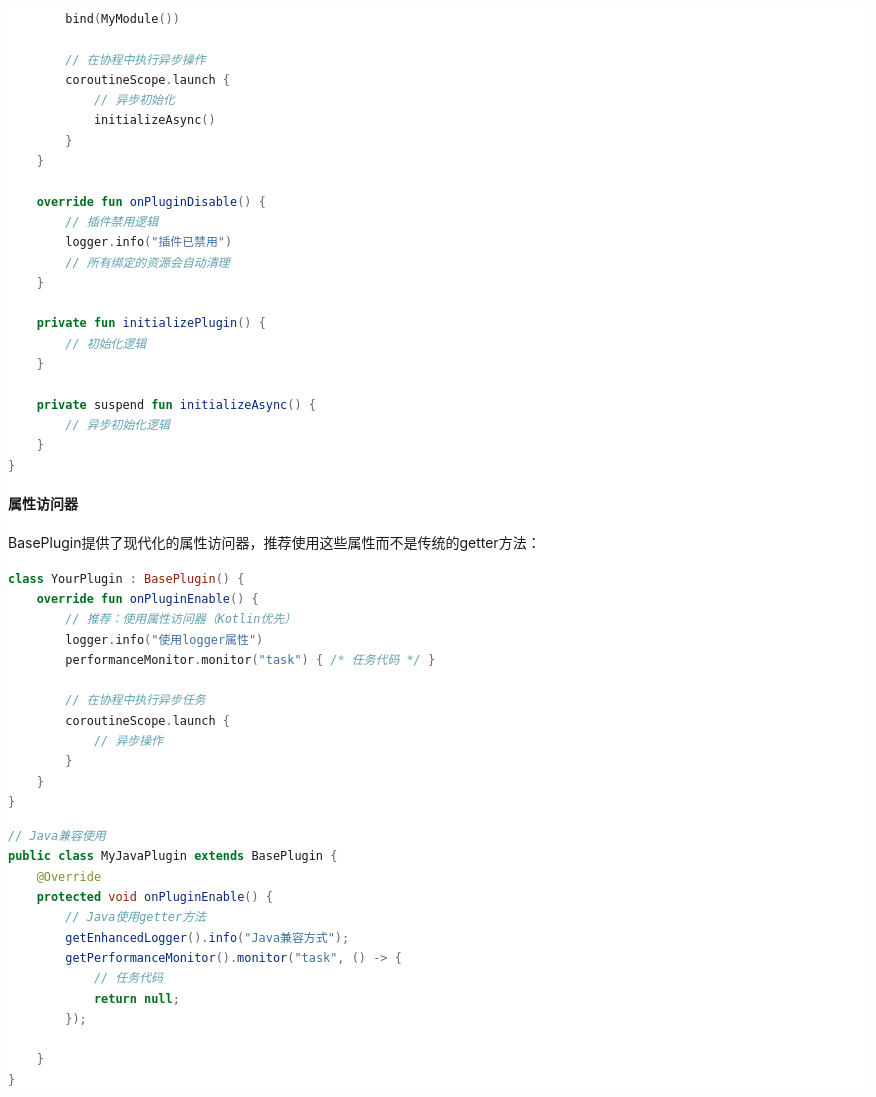 ```kotlin
        bind(MyModule())

        // 在协程中执行异步操作
        coroutineScope.launch {
            // 异步初始化
            initializeAsync()
        }
    }

    override fun onPluginDisable() {
        // 插件禁用逻辑
        logger.info("插件已禁用")
        // 所有绑定的资源会自动清理
    }

    private fun initializePlugin() {
        // 初始化逻辑
    }

    private suspend fun initializeAsync() {
        // 异步初始化逻辑
    }
}
```

#### 属性访问器

BasePlugin提供了现代化的属性访问器，推荐使用这些属性而不是传统的getter方法：

```kotlin
class YourPlugin : BasePlugin() {
    override fun onPluginEnable() {
        // 推荐：使用属性访问器（Kotlin优先）
        logger.info("使用logger属性")
        performanceMonitor.monitor("task") { /* 任务代码 */ }

        // 在协程中执行异步任务
        coroutineScope.launch {
            // 异步操作
        }
    }
}
```

```java
// Java兼容使用
public class MyJavaPlugin extends BasePlugin {
    @Override
    protected void onPluginEnable() {
        // Java使用getter方法
        getEnhancedLogger().info("Java兼容方式");
        getPerformanceMonitor().monitor("task", () -> {
            // 任务代码
            return null;
        });

    }
}
```
